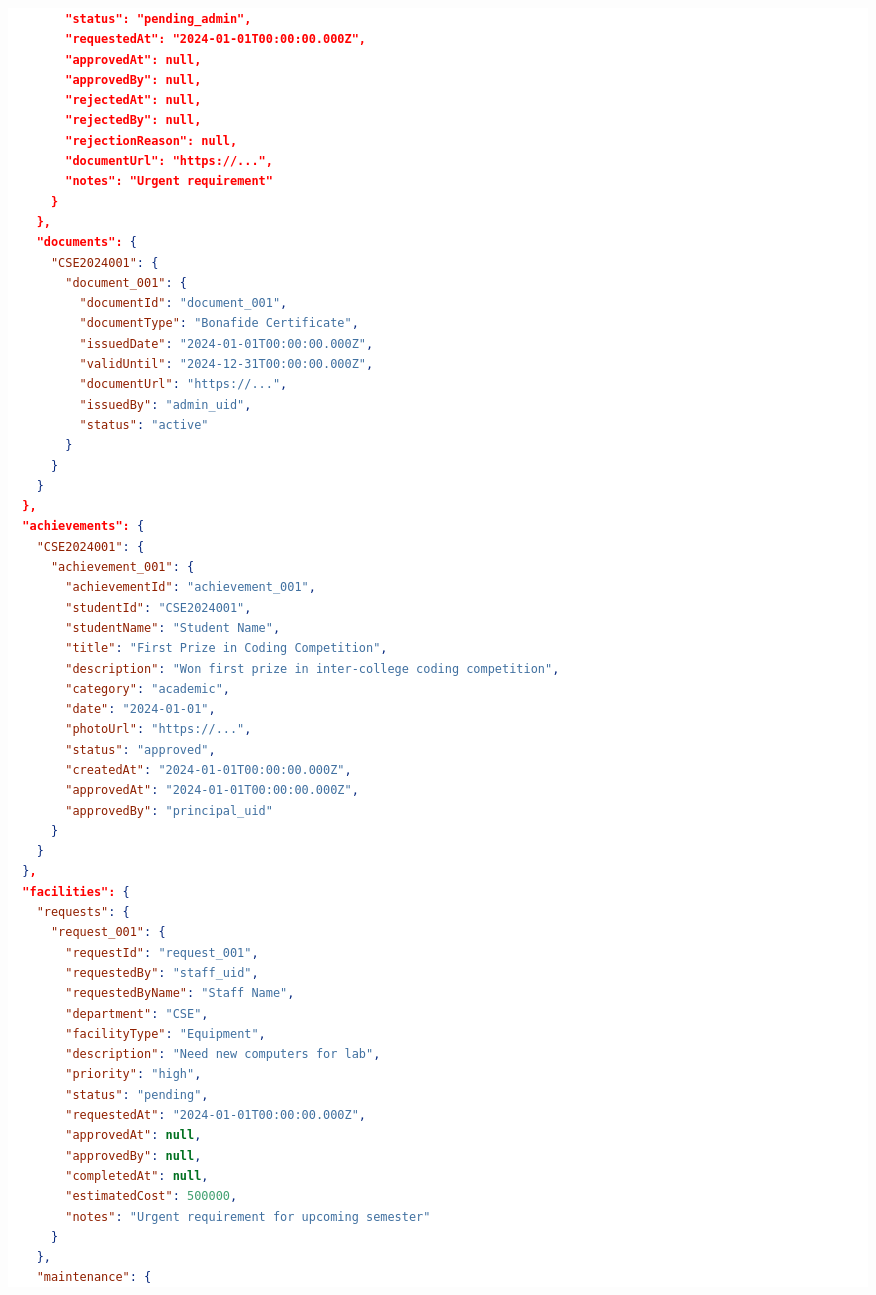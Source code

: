 ```json
        "status": "pending_admin",
        "requestedAt": "2024-01-01T00:00:00.000Z",
        "approvedAt": null,
        "approvedBy": null,
        "rejectedAt": null,
        "rejectedBy": null,
        "rejectionReason": null,
        "documentUrl": "https://...",
        "notes": "Urgent requirement"
      }
    },
    "documents": {
      "CSE2024001": {
        "document_001": {
          "documentId": "document_001",
          "documentType": "Bonafide Certificate",
          "issuedDate": "2024-01-01T00:00:00.000Z",
          "validUntil": "2024-12-31T00:00:00.000Z",
          "documentUrl": "https://...",
          "issuedBy": "admin_uid",
          "status": "active"
        }
      }
    }
  },
  "achievements": {
    "CSE2024001": {
      "achievement_001": {
        "achievementId": "achievement_001",
        "studentId": "CSE2024001",
        "studentName": "Student Name",
        "title": "First Prize in Coding Competition",
        "description": "Won first prize in inter-college coding competition",
        "category": "academic",
        "date": "2024-01-01",
        "photoUrl": "https://...",
        "status": "approved",
        "createdAt": "2024-01-01T00:00:00.000Z",
        "approvedAt": "2024-01-01T00:00:00.000Z",
        "approvedBy": "principal_uid"
      }
    }
  },
  "facilities": {
    "requests": {
      "request_001": {
        "requestId": "request_001",
        "requestedBy": "staff_uid",
        "requestedByName": "Staff Name",
        "department": "CSE",
        "facilityType": "Equipment",
        "description": "Need new computers for lab",
        "priority": "high",
        "status": "pending",
        "requestedAt": "2024-01-01T00:00:00.000Z",
        "approvedAt": null,
        "approvedBy": null,
        "completedAt": null,
        "estimatedCost": 500000,
        "notes": "Urgent requirement for upcoming semester"
      }
    },
    "maintenance": {
```